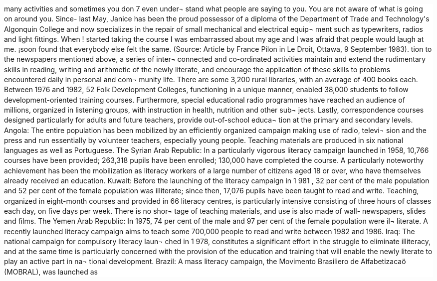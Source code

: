 many activities and sometimes you don 7 even under¬
stand what people are saying to you. You are not
aware of what is going on around you.
Since- last May, Janice has been the proud possessor
of a diploma of the Department of Trade and
Technology's Algonquin College and now specializes
in the repair of small mechanical and electrical equip¬
ment such as typewriters, radios and light fittings.
When ! started taking the course I was embarrassed
about my age and I was afraid that people would
laugh at me. ¡soon found that everybody else felt the
same.
(Source: Article by France Pilon in Le Droit, Ottawa, 9
September 1983).
tion to the newspapers mentioned above, a series of inter¬
connected and co-ordinated activities maintain and extend
the rudimentary skills in reading, writing and arithmetic of
the newly literate, and encourage the application of these
skills to problems encountered daily in personal and com¬
munity life. There are some 3,200 rural libraries, with an
average of 400 books each. Between 1976 and 1982, 52
Folk Development Colleges, functioning in a unique manner,
enabled 38,000 students to follow development-oriented
training courses.
Furthermore, special educational radio programmes have
reached an audience of millions, organized in listening
groups, with instruction in health, nutrition and other sub¬
jects. Lastly, correspondence courses designed particularly
for adults and future teachers, provide out-of-school educa¬
tion at the primary and secondary levels.
Angola: The entire population has been mobilized by an
efficiently organized campaign making use of radio, televi¬
sion and the press and run essentially by volunteer teachers,
especially young people. Teaching materials are produced in
six national languages as well as Portuguese.
The Syrian Arab Republic: In a particularly vigorous
literacy campaign launched in 1958, 10,766 courses have
been provided; 263,318 pupils have been enrolled;
130,000 have completed the course. A particularly
noteworthy achievement has been the mobilization as
literacy workers of a large number of citizens aged 18 or
over, who have themselves already received an education.
Kuwait: Before the launching of the literacy campaign in
1 981 , 32 per cent of the male population and 52 per cent
of the female population was illiterate; since then, 17,076
pupils have been taught to read and write. Teaching,
organized in eight-month courses and provided in 66 literacy
centres, is particularly intensive consisting of three hours of
classes each day, on five days per week. There is no shor¬
tage of teaching materials, and use is also made of wall-
newspapers, slides and films.
The Yemen Arab Republic: In 1975, 74 per cent of the
male and 97 per cent of the female population were il¬
literate. A recently launched literacy campaign aims to
teach some 700,000 people to read and write between
1982 and 1986.
Iraq: The national campaign for compulsory literacy laun¬
ched in 1 978, constitutes a significant effort in the struggle
to eliminate illiteracy, and at the same time is particularly
concerned with the provision of the education and training
that will enable the newly literate to play an active part in na¬
tional development.
Brazil: A mass literacy campaign, the Movimento
Brasiliero de Alfabetizacaö (MOBRAL), was launched as